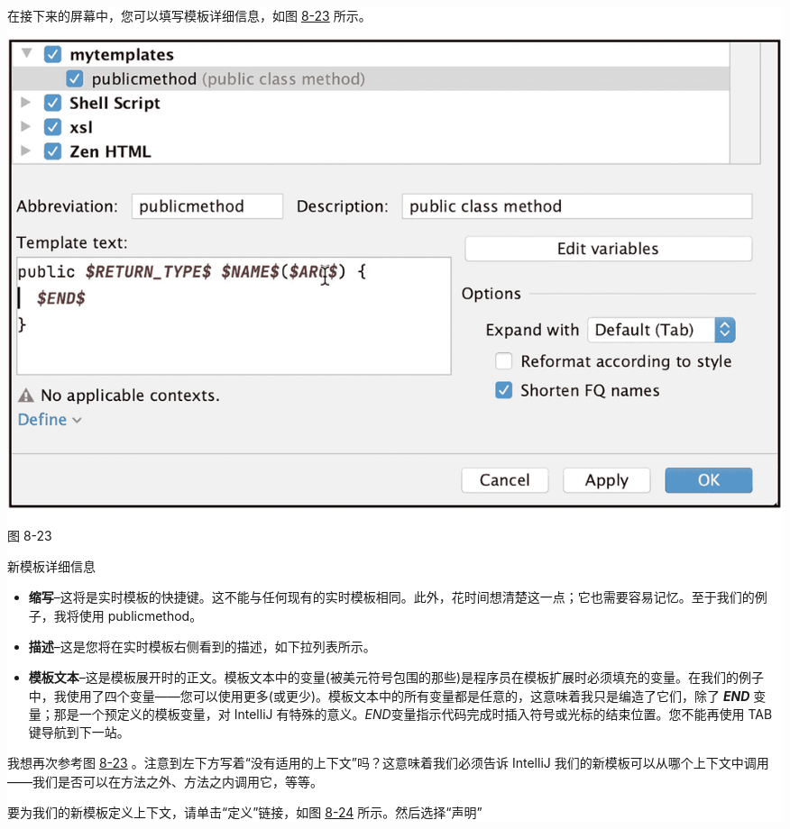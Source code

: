 在接下来的屏幕中，您可以填写模板详细信息，如图 [8-23](#Fig23) 所示。

![img/498711_1_En_8_Fig23_HTML.jpg](img/498711_1_En_8_Fig23_HTML.jpg)

图 8-23

新模板详细信息

*   **缩写**–这将是实时模板的快捷键。这不能与任何现有的实时模板相同。此外，花时间想清楚这一点；它也需要容易记忆。至于我们的例子，我将使用 publicmethod。

*   **描述**–这是您将在实时模板右侧看到的描述，如下拉列表所示。

*   **模板文本**–这是模板展开时的正文。模板文本中的变量(被美元符号包围的那些)是程序员在模板扩展时必须填充的变量。在我们的例子中，我使用了四个变量——您可以使用更多(或更少)。模板文本中的所有变量都是任意的，这意味着我只是编造了它们，除了 **$END$** 变量；那是一个预定义的模板变量，对 IntelliJ 有特殊的意义。$END$变量指示代码完成时插入符号或光标的结束位置。您不能再使用 TAB 键导航到下一站。

我想再次参考图 [8-23](#Fig23) 。注意到左下方写着“没有适用的上下文”吗？这意味着我们必须告诉 IntelliJ 我们的新模板可以从哪个上下文中调用——我们是否可以在方法之外、方法之内调用它，等等。

要为我们的新模板定义上下文，请单击“定义”链接，如图 [8-24](#Fig24) 所示。然后选择“声明”
